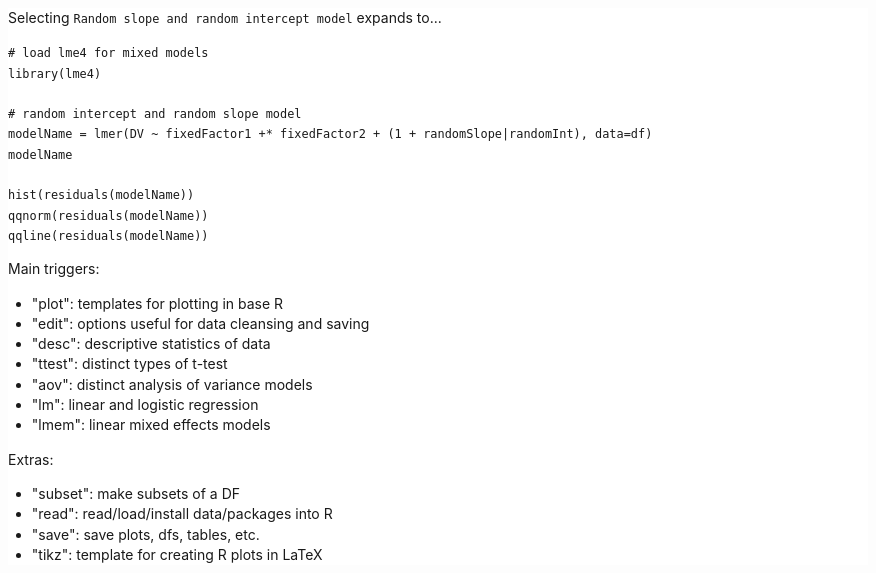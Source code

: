 Selecting ```Random slope and random intercept model``` expands to...

	# load lme4 for mixed models
	library(lme4)

	# random intercept and random slope model
	modelName = lmer(DV ~ fixedFactor1 +* fixedFactor2 + (1 + randomSlope|randomInt), data=df)
	modelName

	hist(residuals(modelName))
	qqnorm(residuals(modelName))
	qqline(residuals(modelName))

Main triggers:  

- "plot": templates for plotting in base R
- "edit": options useful for data cleansing and saving
- "desc": descriptive statistics of data
- "ttest": distinct types of t-test
- "aov": distinct analysis of variance models
- "lm": linear and logistic regression
- "lmem": linear mixed effects models

Extras:  

- "subset": make subsets of a DF
- "read": read/load/install data/packages into R
- "save": save plots, dfs, tables, etc.
- "tikz": template for creating R plots in LaTeX

